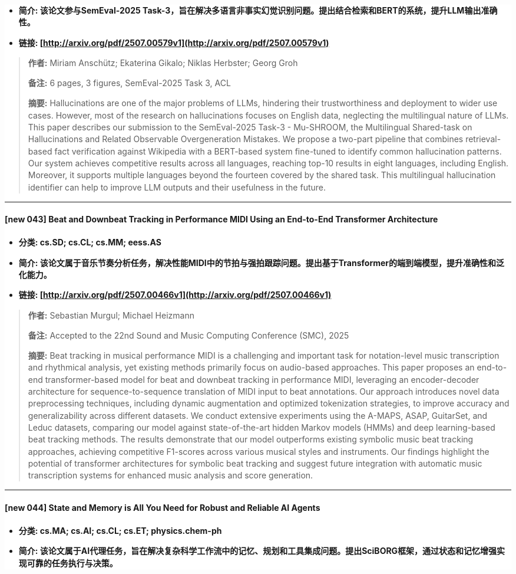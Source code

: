 - **简介: 该论文参与SemEval-2025 Task-3，旨在解决多语言非事实幻觉识别问题。提出结合检索和BERT的系统，提升LLM输出准确性。**

- **链接: [http://arxiv.org/pdf/2507.00579v1](http://arxiv.org/pdf/2507.00579v1)**

> **作者:** Miriam Anschütz; Ekaterina Gikalo; Niklas Herbster; Georg Groh
>
> **备注:** 6 pages, 3 figures, SemEval-2025 Task 3, ACL
>
> **摘要:** Hallucinations are one of the major problems of LLMs, hindering their trustworthiness and deployment to wider use cases. However, most of the research on hallucinations focuses on English data, neglecting the multilingual nature of LLMs. This paper describes our submission to the SemEval-2025 Task-3 - Mu-SHROOM, the Multilingual Shared-task on Hallucinations and Related Observable Overgeneration Mistakes. We propose a two-part pipeline that combines retrieval-based fact verification against Wikipedia with a BERT-based system fine-tuned to identify common hallucination patterns. Our system achieves competitive results across all languages, reaching top-10 results in eight languages, including English. Moreover, it supports multiple languages beyond the fourteen covered by the shared task. This multilingual hallucination identifier can help to improve LLM outputs and their usefulness in the future.
>
---
#### [new 043] Beat and Downbeat Tracking in Performance MIDI Using an End-to-End Transformer Architecture
- **分类: cs.SD; cs.CL; cs.MM; eess.AS**

- **简介: 该论文属于音乐节奏分析任务，解决性能MIDI中的节拍与强拍跟踪问题。提出基于Transformer的端到端模型，提升准确性和泛化能力。**

- **链接: [http://arxiv.org/pdf/2507.00466v1](http://arxiv.org/pdf/2507.00466v1)**

> **作者:** Sebastian Murgul; Michael Heizmann
>
> **备注:** Accepted to the 22nd Sound and Music Computing Conference (SMC), 2025
>
> **摘要:** Beat tracking in musical performance MIDI is a challenging and important task for notation-level music transcription and rhythmical analysis, yet existing methods primarily focus on audio-based approaches. This paper proposes an end-to-end transformer-based model for beat and downbeat tracking in performance MIDI, leveraging an encoder-decoder architecture for sequence-to-sequence translation of MIDI input to beat annotations. Our approach introduces novel data preprocessing techniques, including dynamic augmentation and optimized tokenization strategies, to improve accuracy and generalizability across different datasets. We conduct extensive experiments using the A-MAPS, ASAP, GuitarSet, and Leduc datasets, comparing our model against state-of-the-art hidden Markov models (HMMs) and deep learning-based beat tracking methods. The results demonstrate that our model outperforms existing symbolic music beat tracking approaches, achieving competitive F1-scores across various musical styles and instruments. Our findings highlight the potential of transformer architectures for symbolic beat tracking and suggest future integration with automatic music transcription systems for enhanced music analysis and score generation.
>
---
#### [new 044] State and Memory is All You Need for Robust and Reliable AI Agents
- **分类: cs.MA; cs.AI; cs.CL; cs.ET; physics.chem-ph**

- **简介: 该论文属于AI代理任务，旨在解决复杂科学工作流中的记忆、规划和工具集成问题。提出SciBORG框架，通过状态和记忆增强实现可靠的任务执行与决策。**
